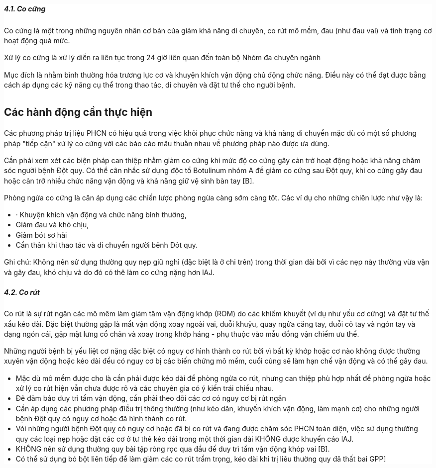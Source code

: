 ##### 4.1. Co cứng

Co cứng là một trong những nguyên nhân cơ bản của giảm khả năng di chuyên, co rút mô mềm, đau (như đau vai) và tình trạng cơ hoạt động quá mức.

Xử lý co cứng là xử lý diễn ra liên tục trong 24 giờ liên quan đến toàn bộ Nhóm đa chuyên ngành

Mục đích là nhằm bình thường hóa trương lực cơ và khuyện khích vận động chủ động chức năng. Điều này có thể đạt được bằng cách áp dụng các kỹ năng cụ thể trong thao tác, di chuyên và đặt tư thế cho người bệnh.

## Các hành động cần thực hiện

Các phương pháp trị liệu PHCN có hiệu quả trong việc khôi phục chức năng và khả năng di chuyển mặc dù có một số phương pháp "tiếp cận" xử lý co cứng với các báo cáo mâu thuẫn nhau về phương pháp nào được ưa dùng.

Cần phải xem xét các biện pháp can thiệp nhằm giảm co cứng khi mức độ co cứng gây cản trở hoạt động hoặc khả năng chăm sóc người bệnh Đột quy. Có thể cân nhắc sử dụng độc tổ Botulinum nhóm A đề giảm co cứng sau Đột quy, khi co cứng gây đau hoặc cản trở nhiều chức năng vận động và khả năng giữ vệ sinh bàn tay [B].

Phòng ngừa co cứng là cân áp dụng các chiến lược phòng ngừa càng sớm càng tôt. Các ví dụ cho những chiên lược như vậy là:

- · Khuyện khích vận động và chức năng bình thường,
- Giảm đau và khó chịu,
- Giảm bót sơ hãi
- Cần thân khi thao tác và di chuyển người bênh Đôt quy.

Ghi chú: Không nên sử dụng thường quy nẹp giữ nghỉ (đặc biệt là ở chi trên) trong thời gian dài bởi vì các nẹp này thường vừa vặn và gây đau, khó chịu và do đó có thê làm co cứng nặng hơn lAJ.

##### 4.2. Co rút

Co rút là sự rút ngăn các mô mêm làm giảm tâm vận động khớp (ROM) do các khiểm khuyết (ví dụ như yếu cơ cứng) và đặt tư thế xấu kéo dài. Đặc biệt thường gặp là mất vận động xoay ngoài vai, duỗi khuỷu, quay ngửa căng tay, duỗi cô tay và ngón tay và dạng ngón cái, gập mặt lưng cổ chân và xoay trong khớp háng - phụ thuộc vào mẫu đồng vận chiếm ưu thế.

Những người bệnh bị yếu liệt cơ nặng đặc biệt có nguy cơ hình thành co rút bởi vì bất kỳ khớp hoặc cơ nào không được thường xuyên vận động hoặc kéo dài đều có nguy cơ bị các biến chứng mô mềm, cuối cùng sẽ làm hạn chế vận động và có thể gây đau.

- Mặc dù mô mềm được cho là cần phải được kéo dài để phòng ngừa co rút, nhưng can thiệp phù hợp nhất để phòng ngừa hoặc xử lý co rút hiện vẫn chưa được rõ và các chuyên gia có ý kiến trái chiều nhau.
- Ðê đảm bảo duy trì tầm vận động, cần phải theo dõi các cơ có nguy cơ bị rút ngăn
- Cần áp dụng các phương pháp điều trị thông thường (như kéo dãn, khuyến khích vận động, làm mạnh cơ) cho những người bệnh Đột quy có nguy cơ hoặc đã hình thành co rút.
- Vói những người bệnh Đột quỵ có nguy cơ hoặc đã bị co rút và đang được chăm sóc PHCN toàn diện, việc sử dụng thường quy các loại nẹp hoặc đặt các cơ ở tư thê kéo dài trong một thời gian dài KHÔNG được khuyến cáo lAJ.
- KHÔNG nên sử dụng thường quy bài tập ròng rọc qua đầu đế duy trì tầm vận động khóp vai [B].
- Có thể sử dụng bó bột liên tiếp để làm giảm các co rút trầm trọng, kéo dài khi trị liêu thường quy đã thất bai GPP]
